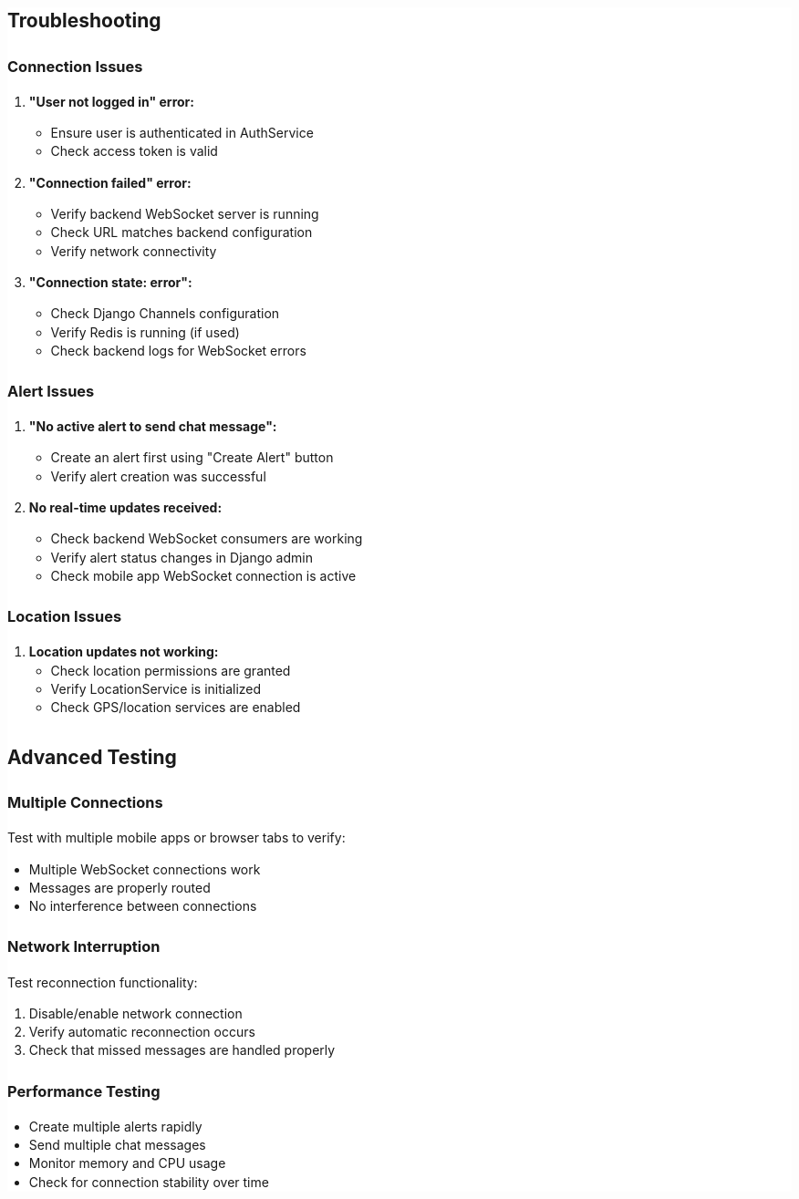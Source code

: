 ## Troubleshooting

### Connection Issues

1. **"User not logged in" error:**
   - Ensure user is authenticated in AuthService
   - Check access token is valid

2. **"Connection failed" error:**
   - Verify backend WebSocket server is running
   - Check URL matches backend configuration
   - Verify network connectivity

3. **"Connection state: error":**
   - Check Django Channels configuration
   - Verify Redis is running (if used)
   - Check backend logs for WebSocket errors

### Alert Issues

1. **"No active alert to send chat message":**
   - Create an alert first using "Create Alert" button
   - Verify alert creation was successful

2. **No real-time updates received:**
   - Check backend WebSocket consumers are working
   - Verify alert status changes in Django admin
   - Check mobile app WebSocket connection is active

### Location Issues

1. **Location updates not working:**
   - Check location permissions are granted
   - Verify LocationService is initialized
   - Check GPS/location services are enabled

## Advanced Testing

### Multiple Connections
Test with multiple mobile apps or browser tabs to verify:
- Multiple WebSocket connections work
- Messages are properly routed
- No interference between connections

### Network Interruption
Test reconnection functionality:
1. Disable/enable network connection
2. Verify automatic reconnection occurs
3. Check that missed messages are handled properly

### Performance Testing
- Create multiple alerts rapidly
- Send multiple chat messages
- Monitor memory and CPU usage
- Check for connection stability over time
